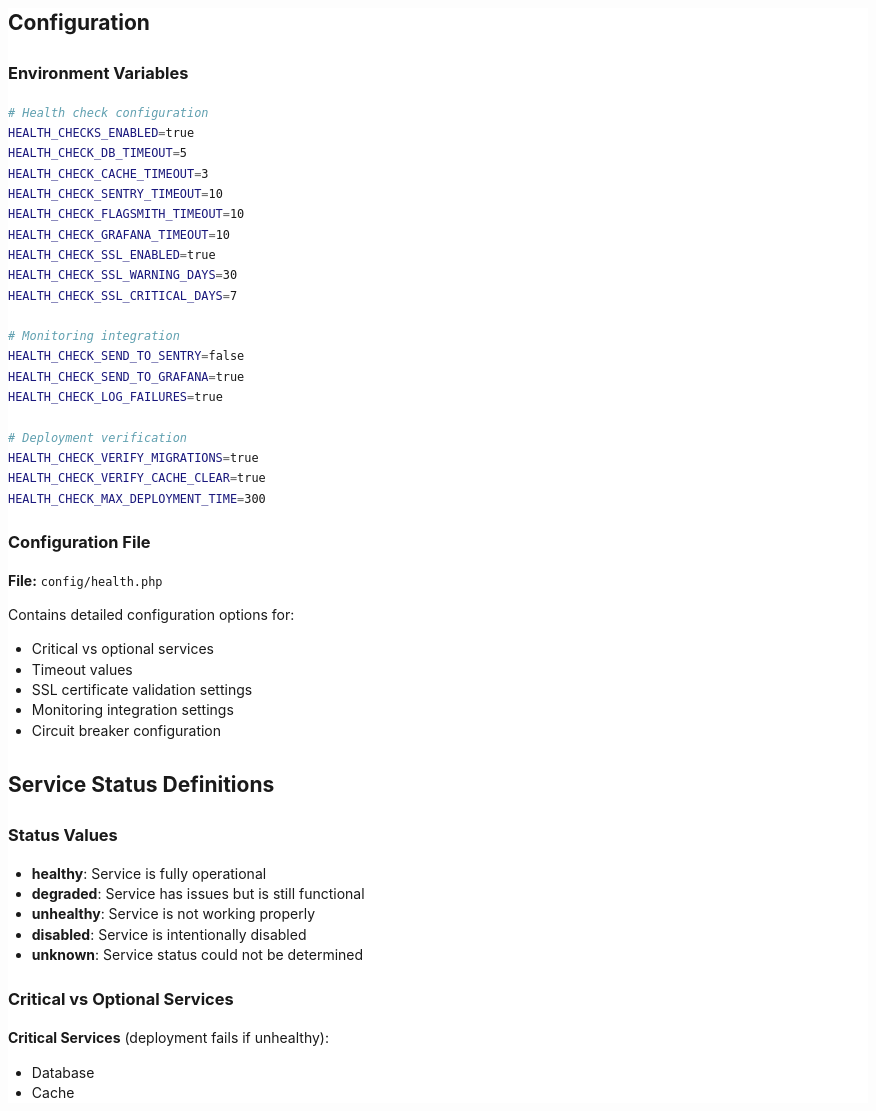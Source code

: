 ## Configuration

### Environment Variables

```bash
# Health check configuration
HEALTH_CHECKS_ENABLED=true
HEALTH_CHECK_DB_TIMEOUT=5
HEALTH_CHECK_CACHE_TIMEOUT=3
HEALTH_CHECK_SENTRY_TIMEOUT=10
HEALTH_CHECK_FLAGSMITH_TIMEOUT=10
HEALTH_CHECK_GRAFANA_TIMEOUT=10
HEALTH_CHECK_SSL_ENABLED=true
HEALTH_CHECK_SSL_WARNING_DAYS=30
HEALTH_CHECK_SSL_CRITICAL_DAYS=7

# Monitoring integration
HEALTH_CHECK_SEND_TO_SENTRY=false
HEALTH_CHECK_SEND_TO_GRAFANA=true
HEALTH_CHECK_LOG_FAILURES=true

# Deployment verification
HEALTH_CHECK_VERIFY_MIGRATIONS=true
HEALTH_CHECK_VERIFY_CACHE_CLEAR=true
HEALTH_CHECK_MAX_DEPLOYMENT_TIME=300
```

### Configuration File

**File:** `config/health.php`

Contains detailed configuration options for:
- Critical vs optional services
- Timeout values
- SSL certificate validation settings
- Monitoring integration settings
- Circuit breaker configuration

## Service Status Definitions

### Status Values

- **healthy**: Service is fully operational
- **degraded**: Service has issues but is still functional
- **unhealthy**: Service is not working properly
- **disabled**: Service is intentionally disabled
- **unknown**: Service status could not be determined

### Critical vs Optional Services

**Critical Services** (deployment fails if unhealthy):
- Database
- Cache
